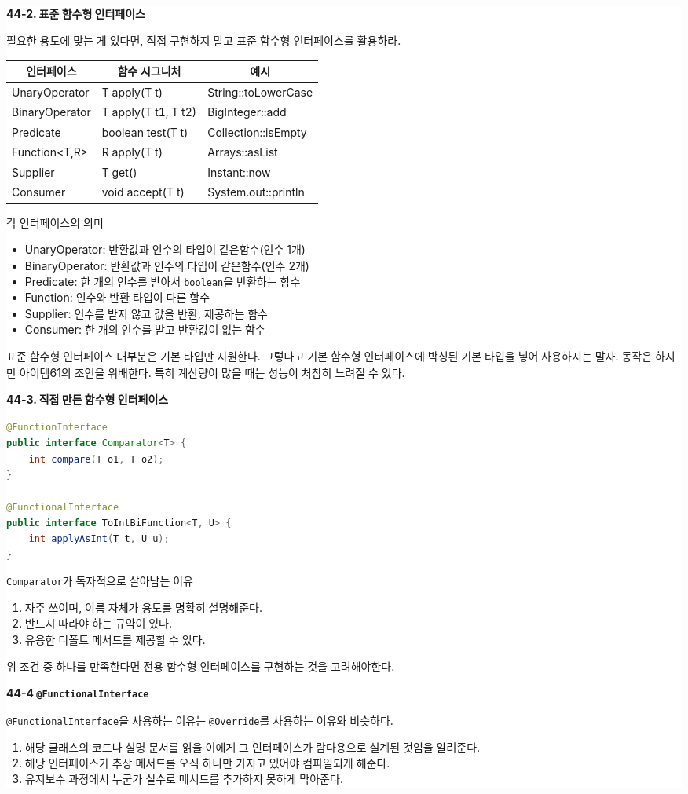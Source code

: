 **44-2. 표준 함수형 인터페이스**

필요한 용도에 맞는 게 있다면, 직접 구현하지 말고 표준 함수형 인터페이스를 활용하라.

| 인터페이스        | 함수 시그니처       | 예시                |
| ----------------- | ------------------- | ------------------- |
| UnaryOperator<T>  | T apply(T t)        | String::toLowerCase |
| BinaryOperator<T> | T apply(T t1, T t2) | BigInteger::add     |
| Predicate<T>      | boolean test(T t)   | Collection::isEmpty |
| Function<T,R>     | R apply(T t)        | Arrays::asList      |
| Supplier<T>       | T get()             | Instant::now        |
| Consumer<T>       | void accept(T t)    | System.out::println |

각 인터페이스의 의미

- UnaryOperator: 반환값과 인수의 타입이 같은함수(인수 1개)
- BinaryOperator: 반환값과 인수의 타입이 같은함수(인수 2개)
- Predicate: 한 개의 인수를 받아서 `boolean`을 반환하는 함수
- Function: 인수와 반환 타입이 다른 함수
- Supplier: 인수를 받지 않고 값을 반환, 제공하는 함수
- Consumer: 한 개의 인수를 받고 반환값이 없는 함수

표준 함수형 인터페이스 대부분은 기본 타입만 지원한다. 그렇다고 기본 함수형 인터페이스에 박싱된 기본 타입을 넣어 사용하지는 말자. 동작은 하지만 아이템61의 조언을 위배한다. 특히 계산량이 많을 때는 성능이 처참히
느려질 수 있다.

**44-3. 직접 만든 함수형 인터페이스**

```java
@FunctionInterface
public interface Comparator<T> {
    int compare(T o1, T o2);
}

@FunctionalInterface
public interface ToIntBiFunction<T, U> {
    int applyAsInt(T t, U u);
}
```

`Comparator`가 독자적으로 살아남는 이유

1. 자주 쓰이며, 이름 자체가 용도를 명확히 설명해준다.
2. 반드시 따라야 하는 규약이 있다.
3. 유용한 디폴트 메서드를 제공할 수 있다.

위 조건 중 하나를 만족한다면 전용 함수형 인터페이스를 구현하는 것을 고려해야한다.

**44-4 `@FunctionalInterface`**

`@FunctionalInterface`을 사용하는 이유는 `@Override`를 사용하는 이유와 비슷하다.

1. 해당 클래스의 코드나 설명 문서를 읽을 이에게 그 인터페이스가 람다용으로 설계된 것임을 알려준다.
2. 해당 인터페이스가 추상 메서드를 오직 하나만 가지고 있어야 컴파일되게 해준다.
3. 유지보수 과정에서 누군가 실수로 메서드를 추가하지 못하게 막아준다.

